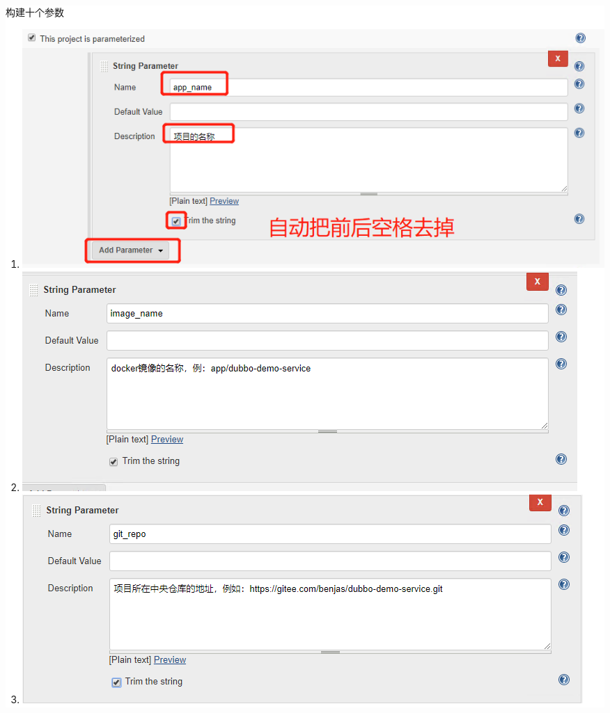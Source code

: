 构建十个参数

1. ![1583076572332](assets/1583076572332.png)
2. ![1583076620958](assets/1583076620958.png)
3. ![1583076688952](assets/1583076688952.png)